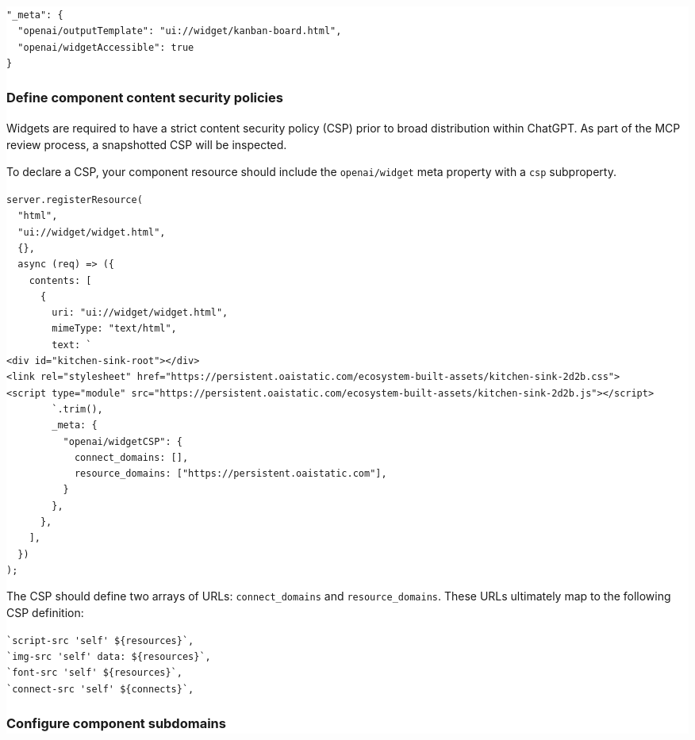 ```
"_meta": { 
  "openai/outputTemplate": "ui://widget/kanban-board.html",
  "openai/widgetAccessible": true 
}
```

### Define component content security policies

Widgets are required to have a strict content security policy (CSP) prior to broad distribution within ChatGPT. As part of the MCP review process, a snapshotted CSP will be inspected.

To declare a CSP, your component resource should include the `openai/widget` meta property with a `csp` subproperty.

```
server.registerResource(
  "html",
  "ui://widget/widget.html",
  {},
  async (req) => ({
    contents: [
      {
        uri: "ui://widget/widget.html",
        mimeType: "text/html",
        text: `
<div id="kitchen-sink-root"></div>
<link rel="stylesheet" href="https://persistent.oaistatic.com/ecosystem-built-assets/kitchen-sink-2d2b.css">
<script type="module" src="https://persistent.oaistatic.com/ecosystem-built-assets/kitchen-sink-2d2b.js"></script>
        `.trim(),
        _meta: {
          "openai/widgetCSP": {
            connect_domains: [],
            resource_domains: ["https://persistent.oaistatic.com"],
          }
        },
      },
    ],
  })
);
```

The CSP should define two arrays of URLs: `connect_domains` and `resource_domains`. These URLs ultimately map to the following CSP definition:

```
`script-src 'self' ${resources}`,
`img-src 'self' data: ${resources}`,
`font-src 'self' ${resources}`,
`connect-src 'self' ${connects}`,
```

### Configure component subdomains
